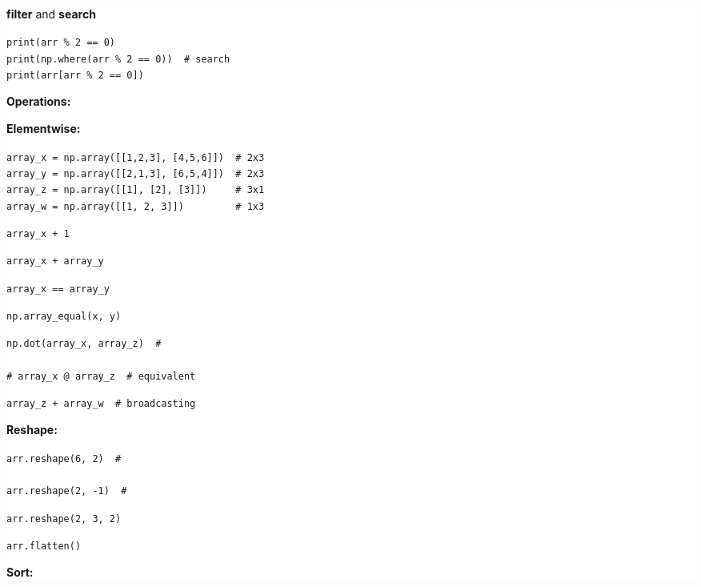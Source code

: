 **filter** and **search**
```{code-cell}
print(arr % 2 == 0)
print(np.where(arr % 2 == 0))  # search
print(arr[arr % 2 == 0])
```



**Operations:**

**Elementwise:**

```{code-cell}
array_x = np.array([[1,2,3], [4,5,6]])  # 2x3
array_y = np.array([[2,1,3], [6,5,4]])  # 2x3
array_z = np.array([[1], [2], [3]])     # 3x1
array_w = np.array([[1, 2, 3]])         # 1x3
```

```{code-cell}
array_x + 1
```

```{code-cell}
array_x + array_y
```

```{code-cell}
array_x == array_y
```

```{code-cell}
np.array_equal(x, y)
```

```{code-cell}
np.dot(array_x, array_z)  #

# array_x @ array_z  # equivalent
```

```{code-cell}
array_z + array_w  # broadcasting
```

**Reshape:**

```{code-cell}
arr.reshape(6, 2)  # 

arr.reshape(2, -1)  # 
```

```{code-cell}
arr.reshape(2, 3, 2)
```

```{code-cell}
arr.flatten()
```

**Sort:**
